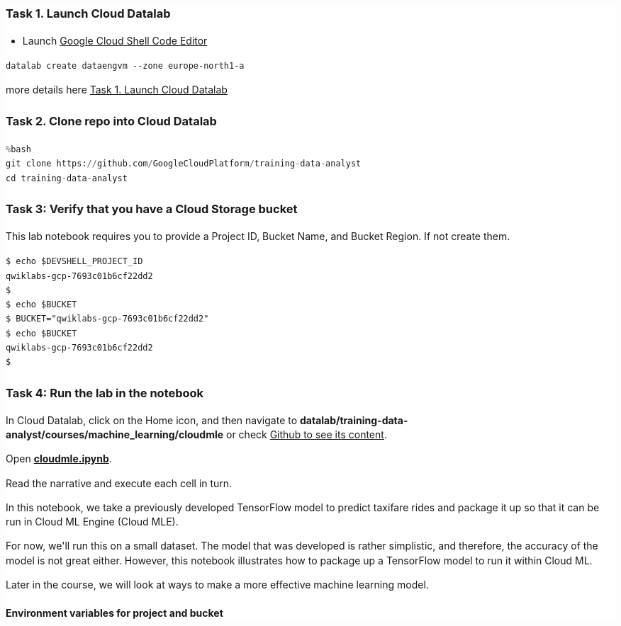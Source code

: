 ### Task 1. Launch Cloud Datalab

* Launch [Google Cloud Shell Code Editor](https://console.cloud.google.com/cloudshell/editor)

```shell
datalab create dataengvm --zone europe-north1-a
```

more details here [Task 1. Launch Cloud Datalab](#task-1-launch-cloud-datalab)


### Task 2. Clone repo into Cloud Datalab

```python
%bash
git clone https://github.com/GoogleCloudPlatform/training-data-analyst
cd training-data-analyst
```

### Task 3: Verify that you have a Cloud Storage bucket

This lab notebook requires you to provide a Project ID, Bucket Name, and Bucket Region. If not create them.

```shell
$ echo $DEVSHELL_PROJECT_ID
qwiklabs-gcp-7693c01b6cf22dd2
$
$ echo $BUCKET
$ BUCKET="qwiklabs-gcp-7693c01b6cf22dd2"
$ echo $BUCKET
qwiklabs-gcp-7693c01b6cf22dd2
$
```


### Task 4: Run the lab in the notebook

In Cloud Datalab, click on the Home icon, and then navigate to **datalab/training-data-analyst/courses/machine_learning/cloudmle**
or check [Github to see its content](https://github.com/GoogleCloudPlatform/training-data-analyst/tree/master/courses/machine_learning/cloudmle).

Open [**cloudmle.ipynb**](https://github.com/GoogleCloudPlatform/training-data-analyst/blob/master/courses/machine_learning/cloudmle/cloudmle.ipynb).

Read the narrative and execute each cell in turn.

In this notebook, we take a previously developed TensorFlow model to predict taxifare rides and package it up so that it can be run in Cloud ML Engine (Cloud MLE).

For now, we'll run this on a small dataset. The model that was developed is rather simplistic, and therefore, the accuracy of the model is not great either. However, this notebook illustrates how to package up a TensorFlow model to run it within Cloud ML.

Later in the course, we will look at ways to make a more effective machine learning model.

#### Environment variables for project and bucket
